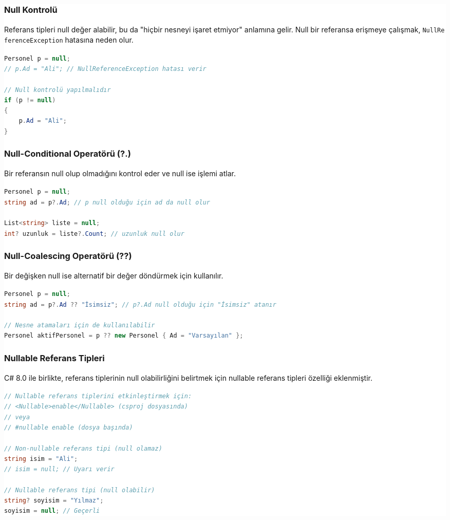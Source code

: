 ### Null Kontrolü

Referans tipleri null değer alabilir, bu da "hiçbir nesneyi işaret etmiyor" anlamına gelir. Null bir referansa erişmeye çalışmak, `NullReferenceException` hatasına neden olur.

```csharp
Personel p = null;
// p.Ad = "Ali"; // NullReferenceException hatası verir

// Null kontrolü yapılmalıdır
if (p != null)
{
    p.Ad = "Ali";
}
```

### Null-Conditional Operatörü (?.)

Bir referansın null olup olmadığını kontrol eder ve null ise işlemi atlar.

```csharp
Personel p = null;
string ad = p?.Ad; // p null olduğu için ad da null olur

List<string> liste = null;
int? uzunluk = liste?.Count; // uzunluk null olur
```

### Null-Coalescing Operatörü (??)

Bir değişken null ise alternatif bir değer döndürmek için kullanılır.

```csharp
Personel p = null;
string ad = p?.Ad ?? "İsimsiz"; // p?.Ad null olduğu için "İsimsiz" atanır

// Nesne atamaları için de kullanılabilir
Personel aktifPersonel = p ?? new Personel { Ad = "Varsayılan" };
```

### Nullable Referans Tipleri

C# 8.0 ile birlikte, referans tiplerinin null olabilirliğini belirtmek için nullable referans tipleri özelliği eklenmiştir.

```csharp
// Nullable referans tiplerini etkinleştirmek için:
// <Nullable>enable</Nullable> (csproj dosyasında)
// veya
// #nullable enable (dosya başında)

// Non-nullable referans tipi (null olamaz)
string isim = "Ali";
// isim = null; // Uyarı verir

// Nullable referans tipi (null olabilir)
string? soyisim = "Yılmaz";
soyisim = null; // Geçerli
```
